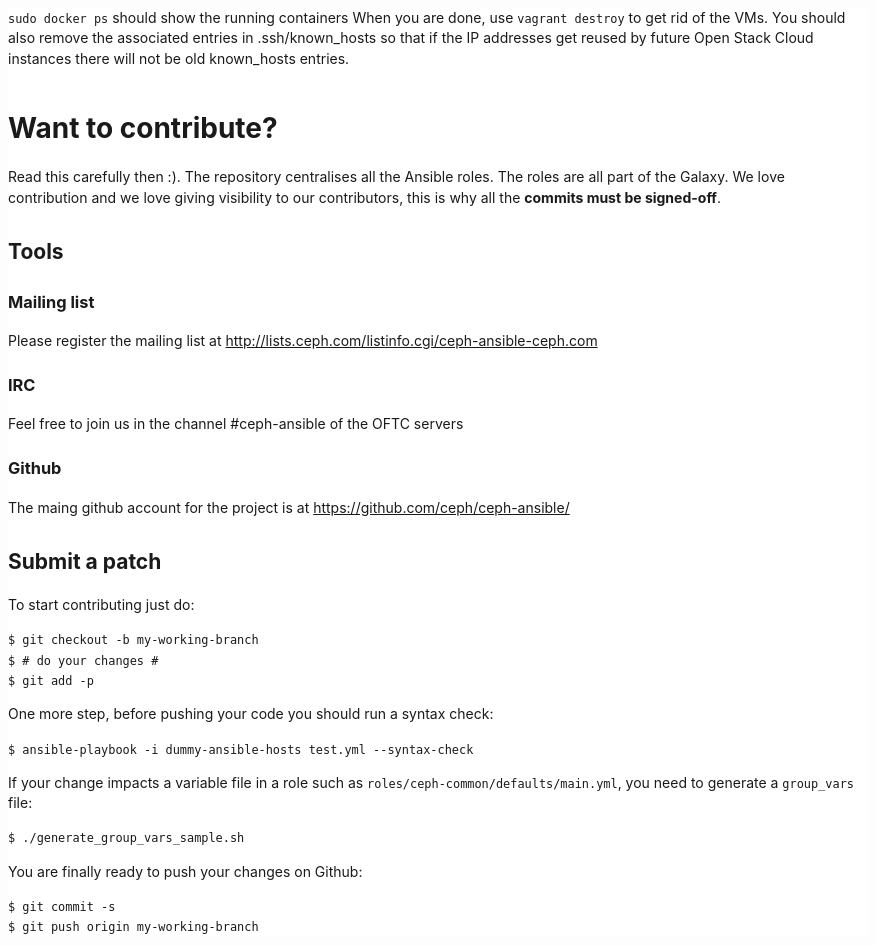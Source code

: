 `sudo docker ps` should show the running containers
When you are done, use `vagrant destroy` to get rid of the VMs.  You should
also remove the associated entries in .ssh/known_hosts so that if the IP
addresses get reused by future Open Stack Cloud instances there will not be
old known_hosts entries.

# Want to contribute?

Read this carefully then :).
The repository centralises all the Ansible roles.
The roles are all part of the Galaxy.
We love contribution and we love giving visibility to our contributors, this is why all the **commits must be signed-off**.

## Tools
### Mailing list
Please register the mailing list at http://lists.ceph.com/listinfo.cgi/ceph-ansible-ceph.com

### IRC
Feel free to join us in the channel #ceph-ansible of the OFTC servers

### Github
The maing github account for the project is at https://github.com/ceph/ceph-ansible/

## Submit a patch

To start contributing just do:

```
$ git checkout -b my-working-branch
$ # do your changes #
$ git add -p
```

One more step, before pushing your code you should run a syntax check:

```
$ ansible-playbook -i dummy-ansible-hosts test.yml --syntax-check
```

If your change impacts a variable file in a role such as `roles/ceph-common/defaults/main.yml`, you need to generate a `group_vars` file:

```
$ ./generate_group_vars_sample.sh
```

You are finally ready to push your changes on Github:

```
$ git commit -s
$ git push origin my-working-branch
```
